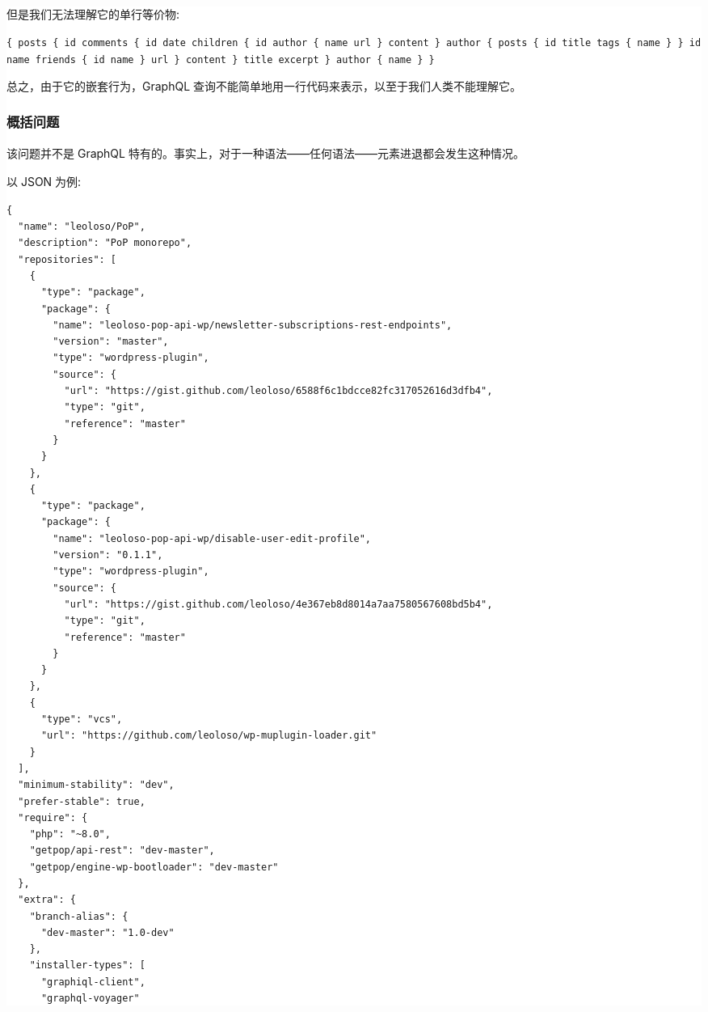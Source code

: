 但是我们无法理解它的单行等价物:

```
{ posts { id comments { id date children { id author { name url } content } author { posts { id title tags { name } } id name friends { id name } url } content } title excerpt } author { name } }

```

总之，由于它的嵌套行为，GraphQL 查询不能简单地用一行代码来表示，以至于我们人类不能理解它。

### 概括问题

该问题并不是 GraphQL 特有的。事实上，对于一种语法——任何语法——元素进退都会发生这种情况。

以 JSON 为例:

```
{
  "name": "leoloso/PoP",
  "description": "PoP monorepo",
  "repositories": [
    {
      "type": "package",
      "package": {
        "name": "leoloso-pop-api-wp/newsletter-subscriptions-rest-endpoints",
        "version": "master",
        "type": "wordpress-plugin",
        "source": {
          "url": "https://gist.github.com/leoloso/6588f6c1bdcce82fc317052616d3dfb4",
          "type": "git",
          "reference": "master"
        }
      }
    },
    {
      "type": "package",
      "package": {
        "name": "leoloso-pop-api-wp/disable-user-edit-profile",
        "version": "0.1.1",
        "type": "wordpress-plugin",
        "source": {
          "url": "https://gist.github.com/leoloso/4e367eb8d8014a7aa7580567608bd5b4",
          "type": "git",
          "reference": "master"
        }
      }
    },
    {
      "type": "vcs",
      "url": "https://github.com/leoloso/wp-muplugin-loader.git"
    }
  ],
  "minimum-stability": "dev",
  "prefer-stable": true,
  "require": {
    "php": "~8.0",
    "getpop/api-rest": "dev-master",
    "getpop/engine-wp-bootloader": "dev-master"
  },
  "extra": {
    "branch-alias": {
      "dev-master": "1.0-dev"
    },
    "installer-types": [
      "graphiql-client",
      "graphql-voyager"
```
